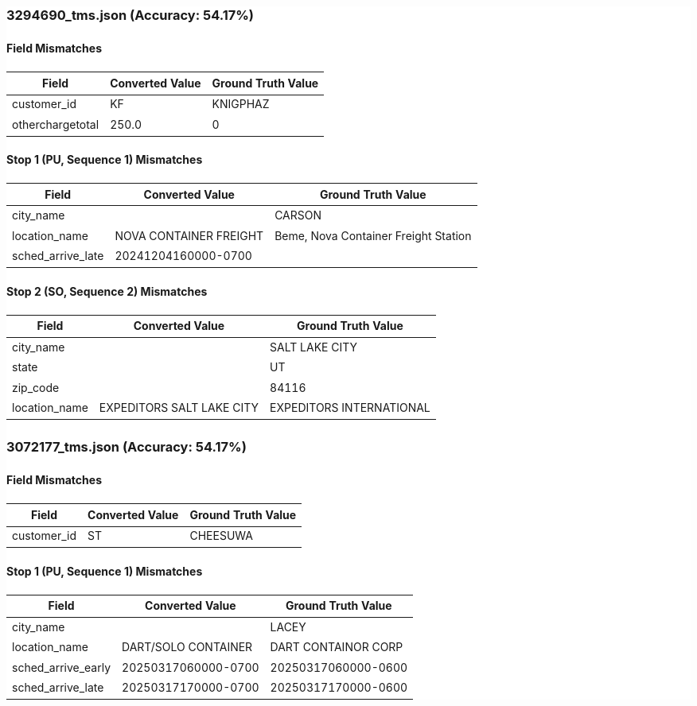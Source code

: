 
### 3294690_tms.json (Accuracy: 54.17%)

#### Field Mismatches

| Field | Converted Value | Ground Truth Value |
|-------|----------------|--------------------|
| customer_id | KF | KNIGPHAZ |
| otherchargetotal | 250.0 | 0 |

#### Stop 1 (PU, Sequence 1) Mismatches

| Field | Converted Value | Ground Truth Value |
|-------|----------------|--------------------|
| city_name |  | CARSON |
| location_name | NOVA CONTAINER FREIGHT | Beme, Nova Container Freight Station |
| sched_arrive_late | 20241204160000-0700 |  |

#### Stop 2 (SO, Sequence 2) Mismatches

| Field | Converted Value | Ground Truth Value |
|-------|----------------|--------------------|
| city_name |  | SALT LAKE CITY |
| state |  | UT |
| zip_code |  | 84116 |
| location_name | EXPEDITORS SALT LAKE CITY | EXPEDITORS INTERNATIONAL |


### 3072177_tms.json (Accuracy: 54.17%)

#### Field Mismatches

| Field | Converted Value | Ground Truth Value |
|-------|----------------|--------------------|
| customer_id | ST | CHEESUWA |

#### Stop 1 (PU, Sequence 1) Mismatches

| Field | Converted Value | Ground Truth Value |
|-------|----------------|--------------------|
| city_name |  | LACEY |
| location_name | DART/SOLO CONTAINER | DART CONTAINOR CORP |
| sched_arrive_early | 20250317060000-0700 | 20250317060000-0600 |
| sched_arrive_late | 20250317170000-0700 | 20250317170000-0600 |
